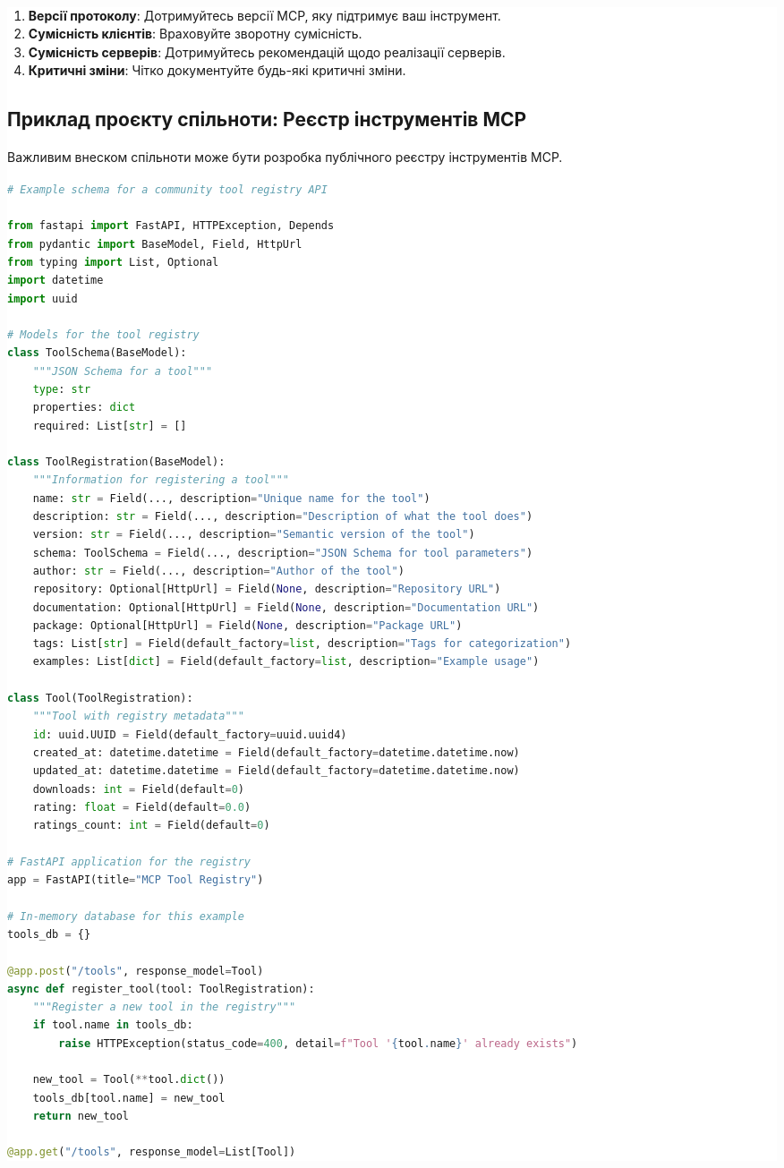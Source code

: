 1. **Версії протоколу**: Дотримуйтесь версії MCP, яку підтримує ваш інструмент.
2. **Сумісність клієнтів**: Враховуйте зворотну сумісність.
3. **Сумісність серверів**: Дотримуйтесь рекомендацій щодо реалізації серверів.
4. **Критичні зміни**: Чітко документуйте будь-які критичні зміни.

## Приклад проєкту спільноти: Реєстр інструментів MCP

Важливим внеском спільноти може бути розробка публічного реєстру інструментів MCP.

```python
# Example schema for a community tool registry API

from fastapi import FastAPI, HTTPException, Depends
from pydantic import BaseModel, Field, HttpUrl
from typing import List, Optional
import datetime
import uuid

# Models for the tool registry
class ToolSchema(BaseModel):
    """JSON Schema for a tool"""
    type: str
    properties: dict
    required: List[str] = []

class ToolRegistration(BaseModel):
    """Information for registering a tool"""
    name: str = Field(..., description="Unique name for the tool")
    description: str = Field(..., description="Description of what the tool does")
    version: str = Field(..., description="Semantic version of the tool")
    schema: ToolSchema = Field(..., description="JSON Schema for tool parameters")
    author: str = Field(..., description="Author of the tool")
    repository: Optional[HttpUrl] = Field(None, description="Repository URL")
    documentation: Optional[HttpUrl] = Field(None, description="Documentation URL")
    package: Optional[HttpUrl] = Field(None, description="Package URL")
    tags: List[str] = Field(default_factory=list, description="Tags for categorization")
    examples: List[dict] = Field(default_factory=list, description="Example usage")

class Tool(ToolRegistration):
    """Tool with registry metadata"""
    id: uuid.UUID = Field(default_factory=uuid.uuid4)
    created_at: datetime.datetime = Field(default_factory=datetime.datetime.now)
    updated_at: datetime.datetime = Field(default_factory=datetime.datetime.now)
    downloads: int = Field(default=0)
    rating: float = Field(default=0.0)
    ratings_count: int = Field(default=0)

# FastAPI application for the registry
app = FastAPI(title="MCP Tool Registry")

# In-memory database for this example
tools_db = {}

@app.post("/tools", response_model=Tool)
async def register_tool(tool: ToolRegistration):
    """Register a new tool in the registry"""
    if tool.name in tools_db:
        raise HTTPException(status_code=400, detail=f"Tool '{tool.name}' already exists")
    
    new_tool = Tool(**tool.dict())
    tools_db[tool.name] = new_tool
    return new_tool

@app.get("/tools", response_model=List[Tool])
```